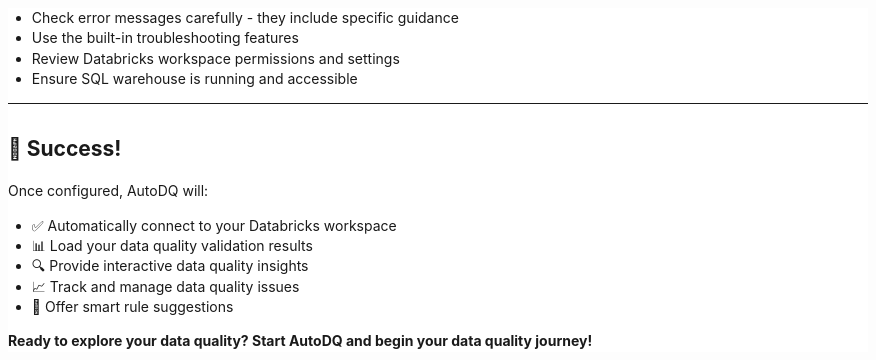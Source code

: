 - Check error messages carefully - they include specific guidance
- Use the built-in troubleshooting features
- Review Databricks workspace permissions and settings
- Ensure SQL warehouse is running and accessible

---

## 🎉 Success!

Once configured, AutoDQ will:
- ✅ Automatically connect to your Databricks workspace
- 📊 Load your data quality validation results
- 🔍 Provide interactive data quality insights
- 📈 Track and manage data quality issues
- 🤖 Offer smart rule suggestions

**Ready to explore your data quality? Start AutoDQ and begin your data quality journey!**

